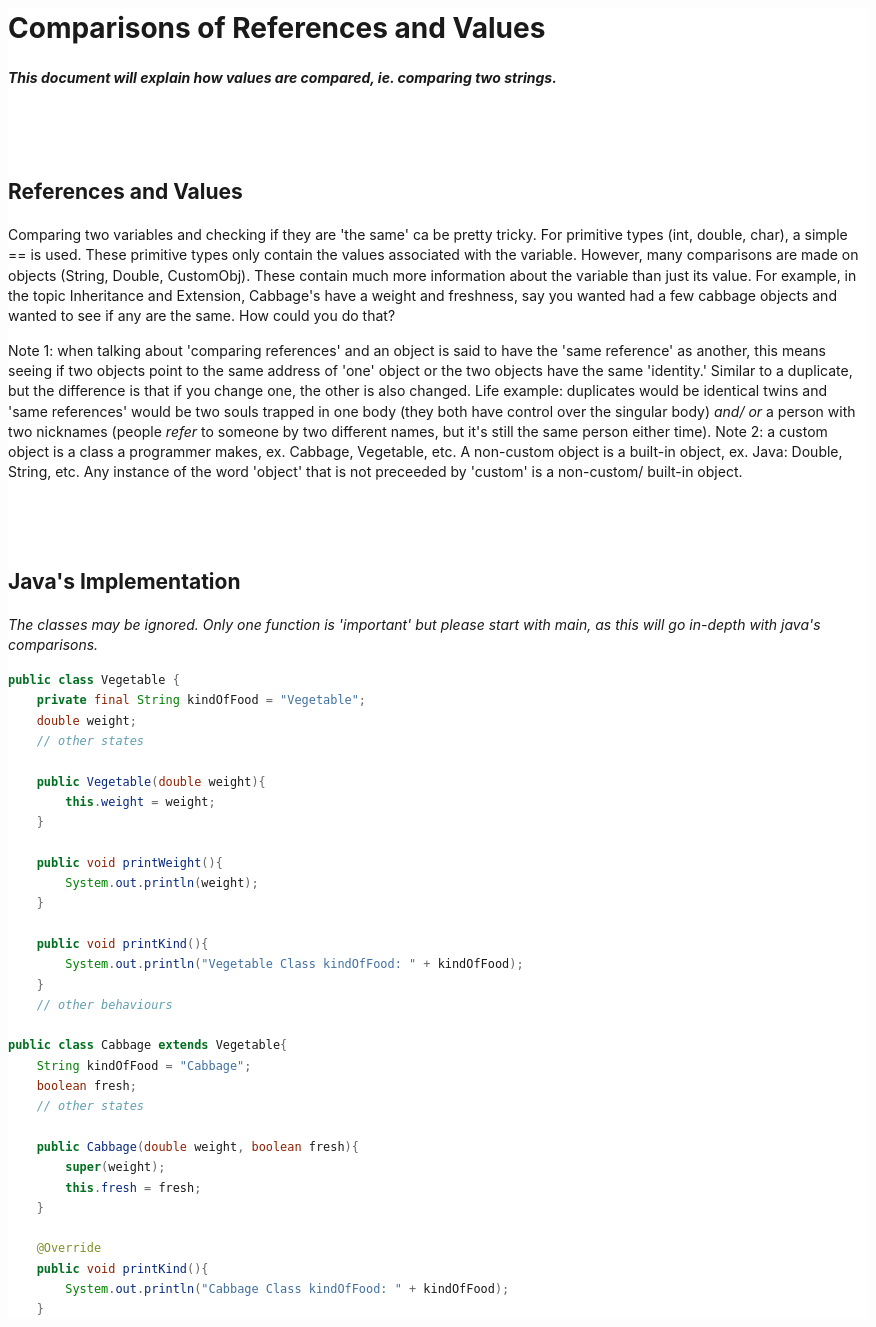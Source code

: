 # Comparisons of References and Values
#### *This document will explain how values are compared, ie. comparing two strings.* 

<br></br>
## References and Values
Comparing two variables and checking if they are 'the same' ca be pretty tricky. For primitive types (int, double, char), a simple == is used. These primitive types only contain the values associated with the variable. However, many comparisons are made on objects (String, Double, CustomObj). These contain much more information about the variable than just its value. For example, in the topic Inheritance and Extension, Cabbage's have a weight and freshness, say you wanted had a few cabbage objects and wanted to see if any are the same. How could you do that? 

Note 1: when talking about 'comparing references' and an object is said to have the 'same reference' as another, this means seeing if two objects point to the same address of 'one' object or the two objects have the same 'identity.' Similar to a duplicate, but the difference is that if you change one, the other is also changed. Life example: duplicates would be identical twins and 'same references' would be two souls trapped in one body (they both have control over the singular body) *and/ or* a person with two nicknames (people *refer* to someone by two different names, but it's still the same person either time).
Note 2: a custom object is a class a programmer makes, ex. Cabbage, Vegetable, etc. A non-custom object is a built-in object, ex. Java: Double, String, etc. Any instance of the word 'object' that is not preceeded by 'custom' is a non-custom/ built-in object.

<br></br>
## Java's Implementation
*The classes may be ignored. Only one function is 'important' but please start with main, as this will go in-depth with java's comparisons.*
```java
public class Vegetable {
    private final String kindOfFood = "Vegetable";
    double weight;
    // other states

    public Vegetable(double weight){
        this.weight = weight;
    }

    public void printWeight(){
        System.out.println(weight);
    } 
    
    public void printKind(){
        System.out.println("Vegetable Class kindOfFood: " + kindOfFood);
    } 
    // other behaviours

public class Cabbage extends Vegetable{
    String kindOfFood = "Cabbage";
    boolean fresh;
    // other states

    public Cabbage(double weight, boolean fresh){
        super(weight);
        this.fresh = fresh;
    }
    
    @Override
    public void printKind(){
        System.out.println("Cabbage Class kindOfFood: " + kindOfFood);
    }
```
